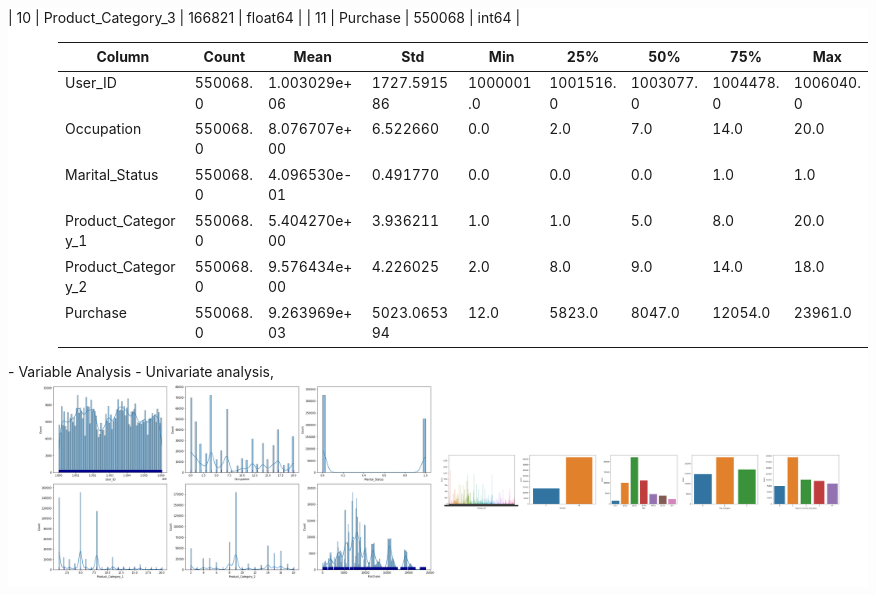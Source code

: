 |  10 | Product_Category_3          |    166821      | float64 |
|  11 | Purchase                    |    550068      | int64   |

</td><td>

<div style="flex: 50%; padding-left: 50px;">

| Column              | Count         | Mean            | Std            | Min          | 25%          | 50%          | 75%           | Max           |
|---------------------|---------------|----------------|----------------|--------------|--------------|--------------|---------------|---------------|
| User_ID             | 550068.0      | 1.003029e+06   | 1727.591586    | 1000001.0    | 1001516.0    | 1003077.0    | 1004478.0     | 1006040.0     |
| Occupation          | 550068.0      | 8.076707e+00   | 6.522660       | 0.0          | 2.0          | 7.0          | 14.0          | 20.0          |
| Marital_Status      | 550068.0      | 4.096530e-01   | 0.491770       | 0.0          | 0.0          | 0.0          | 1.0           | 1.0           |
| Product_Category_1  | 550068.0      | 5.404270e+00   | 3.936211       | 1.0          | 1.0          | 5.0          | 8.0           | 20.0          |
| Product_Category_2  | 550068.0      | 9.576434e+00   | 4.226025       | 2.0          | 8.0          | 9.0          | 14.0          | 18.0          |
| Purchase            | 550068.0      | 9.263969e+03   | 5023.065394    | 12.0         | 5823.0       | 8047.0       | 12054.0       | 23961.0       |

</div>

</td></tr> </table>
  - Variable Analysis
    - Univariate analysis, 
      <div style="text-align: center;">
          <img src="docs/images/feat_dists.png" style="width: 400px; height: 200px;">
          <img src="docs/images/cat_feat_dist.png" style="width: 400px; height: 200px;">